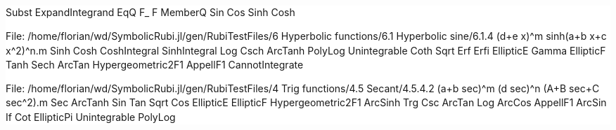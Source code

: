 Subst
ExpandIntegrand
EqQ
F_
F
MemberQ
Sin
Cos
Sinh
Cosh

File: /home/florian/wd/SymbolicRubi.jl/gen/RubiTestFiles/6 Hyperbolic functions/6.1 Hyperbolic sine/6.1.4 (d+e x)^m sinh(a+b x+c x^2)^n.m
Sinh
Cosh
CoshIntegral
SinhIntegral
Log
Csch
ArcTanh
PolyLog
Unintegrable
Coth
Sqrt
Erf
Erfi
EllipticE
Gamma
EllipticF
Tanh
Sech
ArcTan
Hypergeometric2F1
AppellF1
CannotIntegrate

File: /home/florian/wd/SymbolicRubi.jl/gen/RubiTestFiles/4 Trig functions/4.5 Secant/4.5.4.2 (a+b sec)^m (d sec)^n (A+B sec+C sec^2).m
Sec
ArcTanh
Sin
Tan
Sqrt
Cos
EllipticE
EllipticF
Hypergeometric2F1
ArcSinh
Trg
Csc
ArcTan
Log
ArcCos
AppellF1
ArcSin
If
Cot
EllipticPi
Unintegrable
PolyLog
